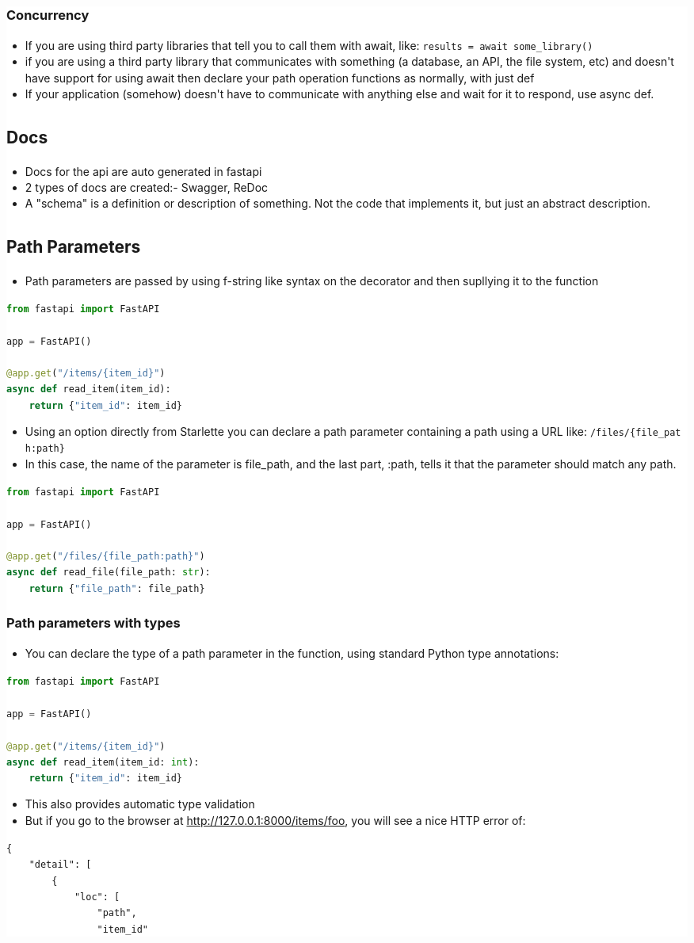 ### Concurrency
- If you are using third party libraries that tell you to call them with await, like:
`results = await some_library()`
- if you are using a third party library that communicates with something (a database, an API, the file system, etc) and doesn't have support for using await then declare your path operation functions as normally, with just def
- If your application (somehow) doesn't have to communicate with anything else and wait for it to respond, use async def.

## Docs
- Docs for the api are auto generated in fastapi
- 2 types of docs are created:- Swagger, ReDoc
- A "schema" is a definition or description of something. Not the code that implements it, but just an abstract description.

## Path Parameters
- Path parameters are passed by using f-string like syntax on the decorator and then supllying it to the function
```py
from fastapi import FastAPI

app = FastAPI()

@app.get("/items/{item_id}")
async def read_item(item_id):
    return {"item_id": item_id}
```
- Using an option directly from Starlette you can declare a path parameter containing a path using a URL like: `/files/{file_path:path}`
- In this case, the name of the parameter is file_path, and the last part, :path, tells it that the parameter should match any path.
```py
from fastapi import FastAPI

app = FastAPI()

@app.get("/files/{file_path:path}")
async def read_file(file_path: str):
    return {"file_path": file_path}
```

### Path parameters with types
- You can declare the type of a path parameter in the function, using standard Python type annotations:
```py
from fastapi import FastAPI

app = FastAPI()

@app.get("/items/{item_id}")
async def read_item(item_id: int):
    return {"item_id": item_id}
```
- This also provides automatic type validation
- But if you go to the browser at http://127.0.0.1:8000/items/foo, you will see a nice HTTP error of:
```
{
    "detail": [
        {
            "loc": [
                "path",
                "item_id"
```